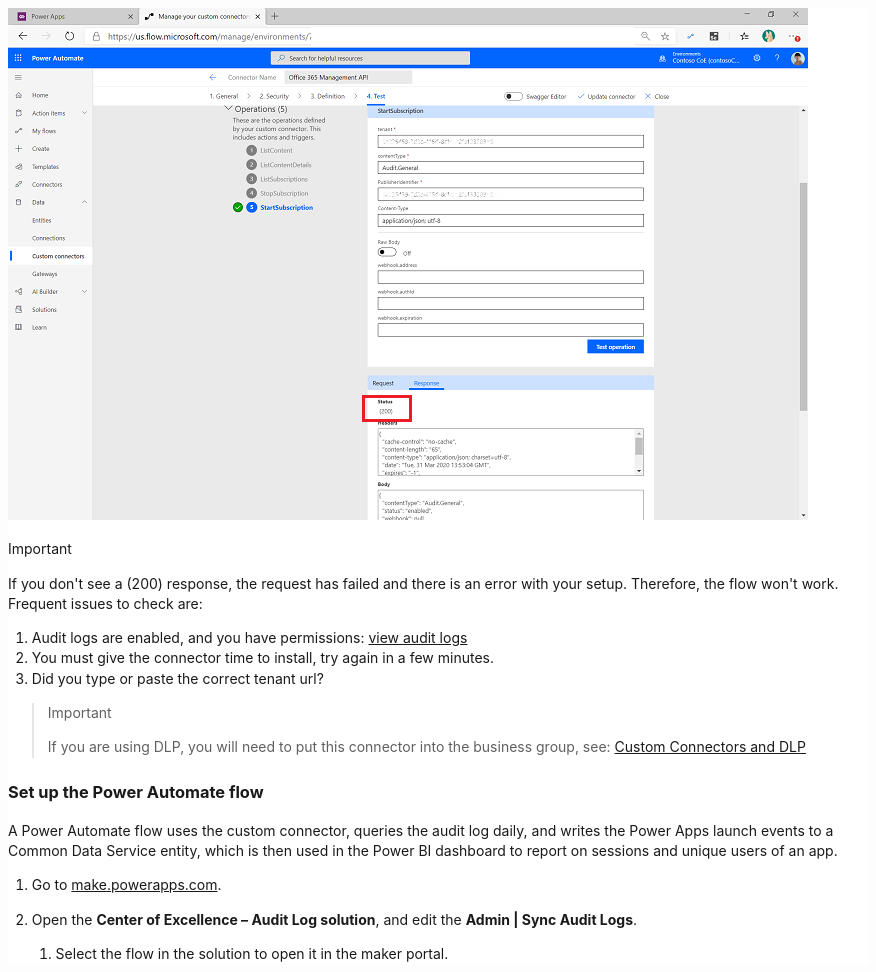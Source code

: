 ![Successful status being returned from the StartSubscription activity](media/coe44.png "Successful status being returned from the StartSubscription activity")

> [!IMPORTANT]
> If you don't see a (200) response, the request has failed and there is an error with your setup. Therefore, the flow won't work. Frequent issues to check are: <br>
> 1. Audit logs are enabled, and you have permissions: [view audit logs](https://protection.office.com/unifiedauditlog)<br>
> 2. You must give the connector time to install, try again in a few minutes.
> 3. Did you type or paste the correct tenant url?

>> [!IMPORTANT]
> If you are using DLP, you will need to put this connector into the business group, see: [Custom Connectors and DLP](https://docs.microsoft.com/en-us/power-platform/guidance/coe/limitations#Custom-Connectors-and-DLP)

### Set up the Power Automate flow

A Power Automate flow uses the custom connector, queries the audit log daily, and writes the Power Apps launch events to a Common Data Service entity, which is then used in the Power BI dashboard to report on sessions and unique users of an app.

1. Go to [make.powerapps.com](https://make.powerapps.com).

1. Open the **Center of Excellence – Audit Log solution**, and edit the **Admin \| Sync Audit Logs**. 

    1. Select the flow in the solution to open it in the maker portal.
